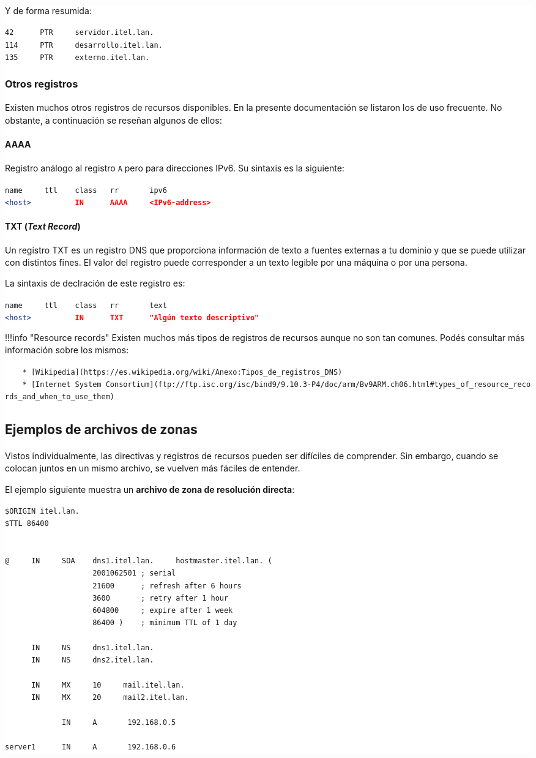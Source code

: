 Y de forma resumida: 

```apache
42      PTR     servidor.itel.lan.
114     PTR     desarrollo.itel.lan.   
135     PTR     externo.itel.lan.
```

### Otros registros
Existen muchos otros registros de recursos disponibles. En la presente documentación se listaron los de uso frecuente. No obstante, a continuación se reseñan algunos de ellos: 

#### AAAA
Registro análogo al registro `A` pero para direcciones IPv6. Su sintaxis es la siguiente: 

```apache
name     ttl    class   rr       ipv6
<host>          IN      AAAA     <IPv6-address>
```

#### TXT (_Text Record_)
Un registro TXT es un registro DNS que proporciona información de texto a fuentes externas a tu dominio y que se puede utilizar con distintos fines. El valor del registro puede corresponder a un texto legible por una máquina o por una persona. 

La sintaxis de declración de este registro es: 

```apache
name     ttl    class   rr       text
<host>          IN      TXT      "Algún texto descriptivo"
```

!!!info "Resource records"
        Existen muchos más tipos de registros de recursos aunque no son tan comunes. Podés consultar más información sobre los mismos: 
        
        * [Wikipedia](https://es.wikipedia.org/wiki/Anexo:Tipos_de_registros_DNS)
        * [Internet System Consortium](ftp://ftp.isc.org/isc/bind9/9.10.3-P4/doc/arm/Bv9ARM.ch06.html#types_of_resource_records_and_when_to_use_them)

## Ejemplos de archivos de zonas

 Vistos individualmente, las directivas y registros de recursos pueden ser difíciles de comprender. Sin embargo, cuando se colocan juntos en un mismo archivo, se vuelven más fáciles de entender.

El ejemplo siguiente muestra un **archivo de zona de resolución directa**:

```apache
$ORIGIN itel.lan.
$TTL 86400


@     IN     SOA    dns1.itel.lan.     hostmaster.itel.lan. (
                    2001062501 ; serial
                    21600      ; refresh after 6 hours
                    3600       ; retry after 1 hour
                    604800     ; expire after 1 week
                    86400 )    ; minimum TTL of 1 day

      IN     NS     dns1.itel.lan.
      IN     NS     dns2.itel.lan.

      IN     MX     10     mail.itel.lan.
      IN     MX     20     mail2.itel.lan.

             IN     A       192.168.0.5

server1      IN     A       192.168.0.6
```